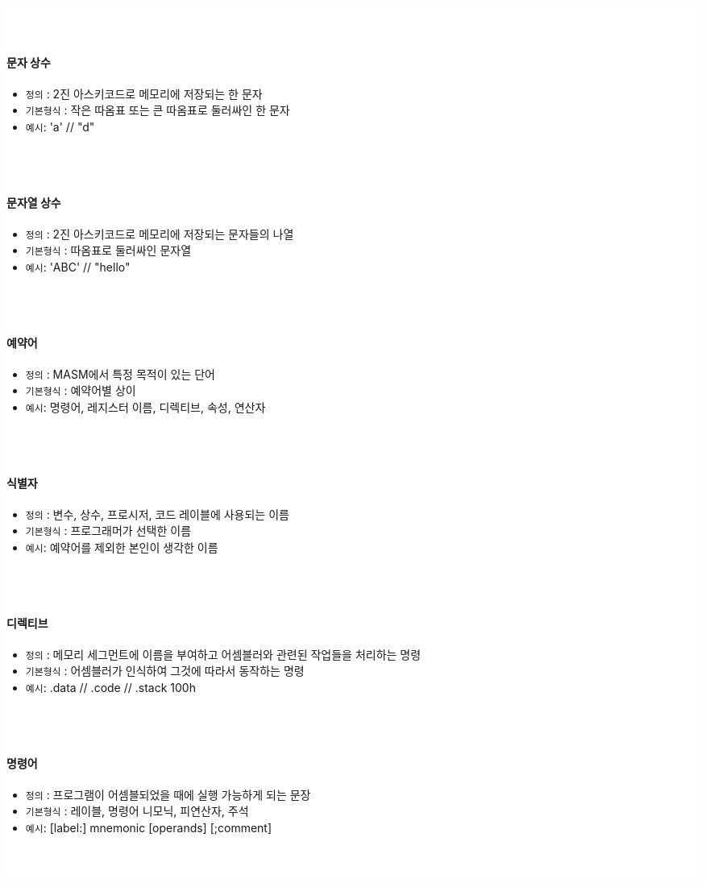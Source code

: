 <br />
<br />

#### 문자 상수

* `정의` : 2진 아스키코드로 메모리에 저장되는 한 문자
* `기본형식` : 작은 따옴표 또는 큰 따옴표로 둘러싸인 한 문자
* `예시`: 'a' // "d"

<br />
<br />

#### 문자열 상수

* `정의` : 2진 아스키코드로 메모리에 저장되는 문자들의 나열
* `기본형식` : 따옴표로 둘러싸인 문자열
* `예시`: 'ABC' // "hello"

<br />
<br />

#### 예약어

* `정의` : MASM에서 특정 목적이 있는 단어
* `기본형식` : 예약어별 상이
* `예시`: 명령어, 레지스터 이름, 디렉티브, 속성, 연산자

<br />
<br />

#### 식별자

* `정의` : 변수, 상수, 프로시저, 코드 레이블에 사용되는 이름
* `기본형식` : 프로그래머가 선택한 이름
* `예시`: 예약어를 제외한 본인이 생각한 이름 

<br />
<br />

#### 디렉티브

* `정의` : 메모리 세그먼트에 이름을 부여하고 어셈블러와 관련된 작업들을 처리하는 명령
* `기본형식` : 어셈블러가 인식하여 그것에 따라서 동작하는 명령
* `예시`: .data // .code // .stack 100h

<br />
<br />


#### 명령어

* `정의` : 프로그램이 어셈블되었을 때에 실행 가능하게 되는 문장
* `기본형식` : 레이블, 명령어 니모닉, 피연산자, 주석
* `예시`: [label:] mnemonic [operands] [;comment]

<br />
<br />
